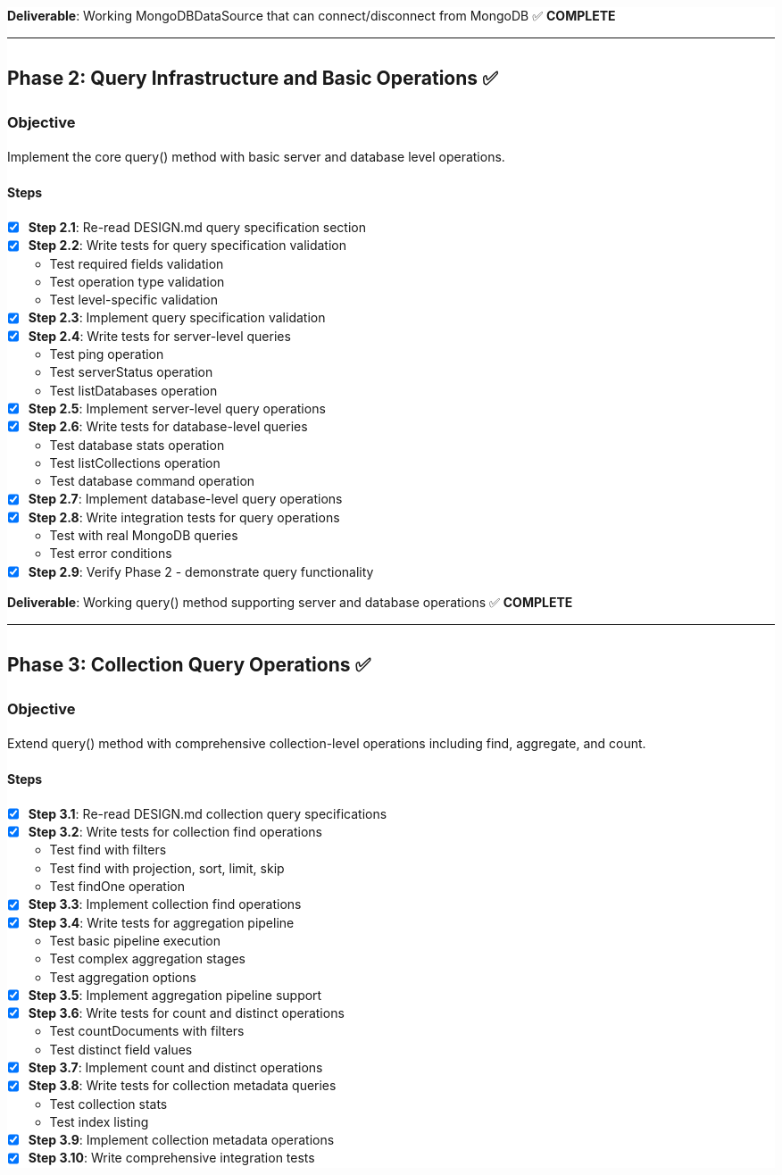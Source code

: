 **Deliverable**: Working MongoDBDataSource that can connect/disconnect from MongoDB ✅ **COMPLETE**

---

## Phase 2: Query Infrastructure and Basic Operations ✅

### Objective
Implement the core query() method with basic server and database level operations.

#### Steps

- [x] **Step 2.1**: Re-read DESIGN.md query specification section
- [x] **Step 2.2**: Write tests for query specification validation
  - Test required fields validation
  - Test operation type validation
  - Test level-specific validation
- [x] **Step 2.3**: Implement query specification validation
- [x] **Step 2.4**: Write tests for server-level queries
  - Test ping operation
  - Test serverStatus operation
  - Test listDatabases operation
- [x] **Step 2.5**: Implement server-level query operations
- [x] **Step 2.6**: Write tests for database-level queries
  - Test database stats operation
  - Test listCollections operation
  - Test database command operation
- [x] **Step 2.7**: Implement database-level query operations
- [x] **Step 2.8**: Write integration tests for query operations
  - Test with real MongoDB queries
  - Test error conditions
- [x] **Step 2.9**: Verify Phase 2 - demonstrate query functionality

**Deliverable**: Working query() method supporting server and database operations ✅ **COMPLETE**

---

## Phase 3: Collection Query Operations ✅

### Objective
Extend query() method with comprehensive collection-level operations including find, aggregate, and count.

#### Steps

- [x] **Step 3.1**: Re-read DESIGN.md collection query specifications
- [x] **Step 3.2**: Write tests for collection find operations
  - Test find with filters
  - Test find with projection, sort, limit, skip
  - Test findOne operation
- [x] **Step 3.3**: Implement collection find operations
- [x] **Step 3.4**: Write tests for aggregation pipeline
  - Test basic pipeline execution
  - Test complex aggregation stages
  - Test aggregation options
- [x] **Step 3.5**: Implement aggregation pipeline support
- [x] **Step 3.6**: Write tests for count and distinct operations
  - Test countDocuments with filters
  - Test distinct field values
- [x] **Step 3.7**: Implement count and distinct operations
- [x] **Step 3.8**: Write tests for collection metadata queries
  - Test collection stats
  - Test index listing
- [x] **Step 3.9**: Implement collection metadata operations
- [x] **Step 3.10**: Write comprehensive integration tests